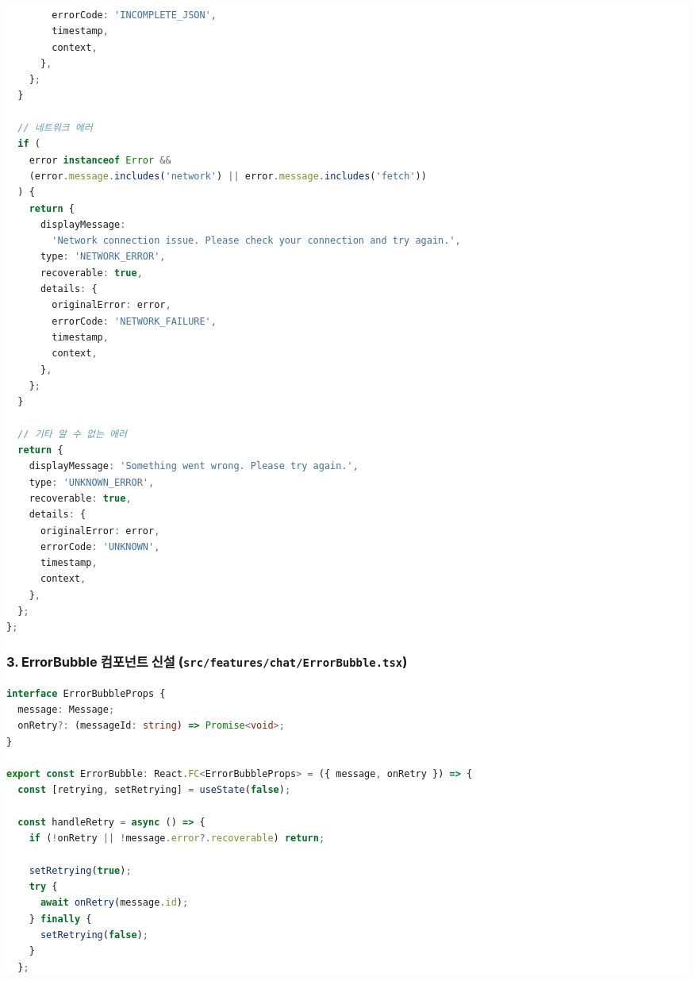 ```typescript
        errorCode: 'INCOMPLETE_JSON',
        timestamp,
        context,
      },
    };
  }

  // 네트워크 에러
  if (
    error instanceof Error &&
    (error.message.includes('network') || error.message.includes('fetch'))
  ) {
    return {
      displayMessage:
        'Network connection issue. Please check your connection and try again.',
      type: 'NETWORK_ERROR',
      recoverable: true,
      details: {
        originalError: error,
        errorCode: 'NETWORK_FAILURE',
        timestamp,
        context,
      },
    };
  }

  // 기타 알 수 없는 에러
  return {
    displayMessage: 'Something went wrong. Please try again.',
    type: 'UNKNOWN_ERROR',
    recoverable: true,
    details: {
      originalError: error,
      errorCode: 'UNKNOWN',
      timestamp,
      context,
    },
  };
};
```

### 3. ErrorBubble 컴포넌트 신설 (`src/features/chat/ErrorBubble.tsx`)

```typescript
interface ErrorBubbleProps {
  message: Message;
  onRetry?: (messageId: string) => Promise<void>;
}

export const ErrorBubble: React.FC<ErrorBubbleProps> = ({ message, onRetry }) => {
  const [retrying, setRetrying] = useState(false);

  const handleRetry = async () => {
    if (!onRetry || !message.error?.recoverable) return;

    setRetrying(true);
    try {
      await onRetry(message.id);
    } finally {
      setRetrying(false);
    }
  };
```